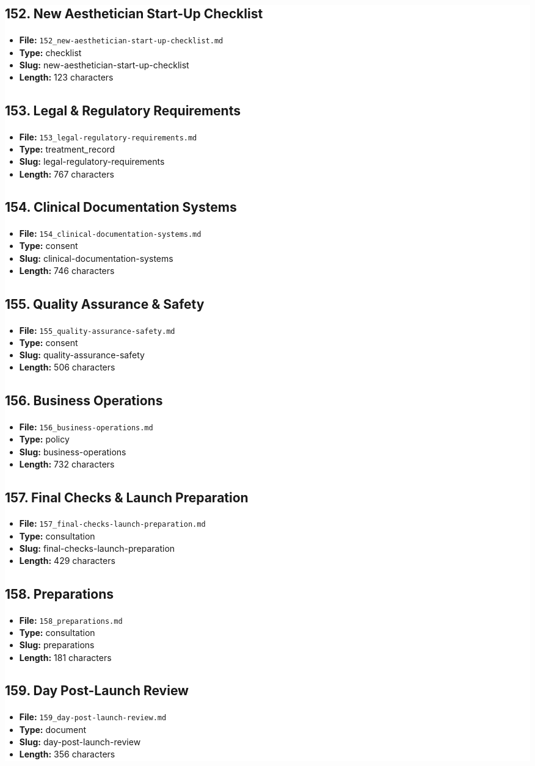 ## 152. New Aesthetician Start-Up Checklist
- **File:** `152_new-aesthetician-start-up-checklist.md`
- **Type:** checklist
- **Slug:** new-aesthetician-start-up-checklist
- **Length:** 123 characters

## 153. Legal & Regulatory Requirements
- **File:** `153_legal-regulatory-requirements.md`
- **Type:** treatment_record
- **Slug:** legal-regulatory-requirements
- **Length:** 767 characters

## 154. Clinical Documentation Systems
- **File:** `154_clinical-documentation-systems.md`
- **Type:** consent
- **Slug:** clinical-documentation-systems
- **Length:** 746 characters

## 155. Quality Assurance & Safety
- **File:** `155_quality-assurance-safety.md`
- **Type:** consent
- **Slug:** quality-assurance-safety
- **Length:** 506 characters

## 156. Business Operations
- **File:** `156_business-operations.md`
- **Type:** policy
- **Slug:** business-operations
- **Length:** 732 characters

## 157. Final Checks & Launch Preparation
- **File:** `157_final-checks-launch-preparation.md`
- **Type:** consultation
- **Slug:** final-checks-launch-preparation
- **Length:** 429 characters

## 158. Preparations
- **File:** `158_preparations.md`
- **Type:** consultation
- **Slug:** preparations
- **Length:** 181 characters

## 159. Day Post-Launch Review
- **File:** `159_day-post-launch-review.md`
- **Type:** document
- **Slug:** day-post-launch-review
- **Length:** 356 characters
